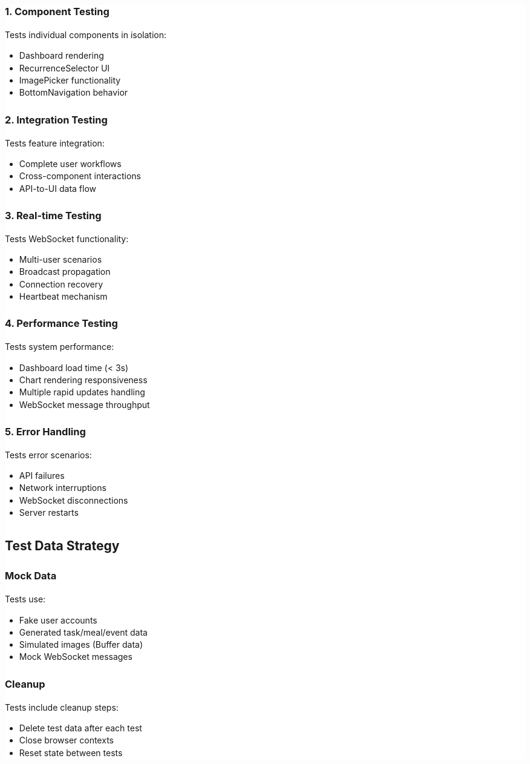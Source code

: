 ### 1. Component Testing
Tests individual components in isolation:
- Dashboard rendering
- RecurrenceSelector UI
- ImagePicker functionality
- BottomNavigation behavior

### 2. Integration Testing
Tests feature integration:
- Complete user workflows
- Cross-component interactions
- API-to-UI data flow

### 3. Real-time Testing
Tests WebSocket functionality:
- Multi-user scenarios
- Broadcast propagation
- Connection recovery
- Heartbeat mechanism

### 4. Performance Testing
Tests system performance:
- Dashboard load time (< 3s)
- Chart rendering responsiveness
- Multiple rapid updates handling
- WebSocket message throughput

### 5. Error Handling
Tests error scenarios:
- API failures
- Network interruptions
- WebSocket disconnections
- Server restarts

## Test Data Strategy

### Mock Data
Tests use:
- Fake user accounts
- Generated task/meal/event data
- Simulated images (Buffer data)
- Mock WebSocket messages

### Cleanup
Tests include cleanup steps:
- Delete test data after each test
- Close browser contexts
- Reset state between tests
